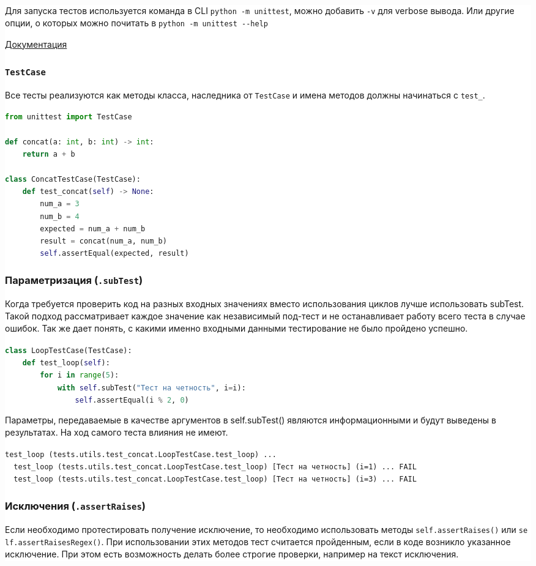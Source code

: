 Для запуска тестов используется команда в CLI `python -m unittest`, можно добавить `-v` для verbose вывода. Или другие опции, о которых можно почитать в `python -m unittest --help`

[Документация](https://docs.python.org/3/library/unittest.html)

### `TestCase`

Все тесты реализуются как методы класса, наследника от `TestCase` и имена методов должны начинаться с `test_`.

```python
from unittest import TestCase

def concat(a: int, b: int) -> int:
    return a + b

class ConcatTestCase(TestCase):
    def test_concat(self) -> None:
        num_a = 3
        num_b = 4
        expected = num_a + num_b
        result = concat(num_a, num_b)
        self.assertEqual(expected, result)
```

### Параметризация (`.subTest`)

Когда требуется проверить код на разных входных значениях вместо использования циклов лучше использовать subTest. Такой подход рассматривает  каждое значение как независимый под-тест и не останавливает работу всего теста в случае ошибок. Так же дает понять, с какими именно входными данными тестирование не было пройдено успешно.

```python
class LoopTestCase(TestCase):
    def test_loop(self):
        for i in range(5):
            with self.subTest("Тест на четность", i=i):
                self.assertEqual(i % 2, 0)
```

Параметры, передаваемые в качестве аргументов в self.subTest() являются информационными и будут выведены в результатах. На ход самого теста влияния не имеют.

```text
test_loop (tests.utils.test_concat.LoopTestCase.test_loop) ... 
  test_loop (tests.utils.test_concat.LoopTestCase.test_loop) [Тест на четность] (i=1) ... FAIL
  test_loop (tests.utils.test_concat.LoopTestCase.test_loop) [Тест на четность] (i=3) ... FAIL
```

### Исключения (`.assertRaises`)

Если необходимо протестировать получение исключение, то необходимо использовать методы `self.assertRaises()` или `self.assertRaisesRegex()`. При использовании этих методов тест считается пройденным, если в коде возникло указанное исключение. При этом есть возможность делать более строгие проверки, например на текст исключения.
